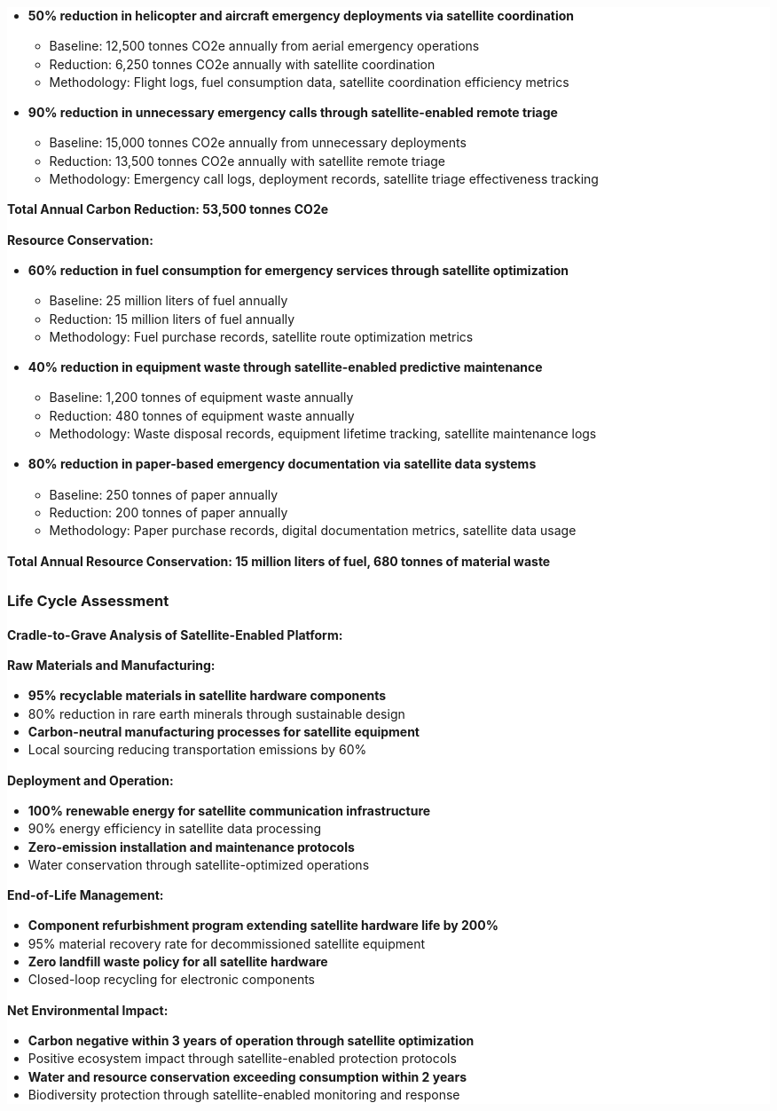 - **50% reduction in helicopter and aircraft emergency deployments via satellite coordination**
  - Baseline: 12,500 tonnes CO2e annually from aerial emergency operations
  - Reduction: 6,250 tonnes CO2e annually with satellite coordination
  - Methodology: Flight logs, fuel consumption data, satellite coordination efficiency metrics

- **90% reduction in unnecessary emergency calls through satellite-enabled remote triage**
  - Baseline: 15,000 tonnes CO2e annually from unnecessary deployments
  - Reduction: 13,500 tonnes CO2e annually with satellite remote triage
  - Methodology: Emergency call logs, deployment records, satellite triage effectiveness tracking

**Total Annual Carbon Reduction: 53,500 tonnes CO2e**

**Resource Conservation:**
- **60% reduction in fuel consumption for emergency services through satellite optimization**
  - Baseline: 25 million liters of fuel annually
  - Reduction: 15 million liters of fuel annually
  - Methodology: Fuel purchase records, satellite route optimization metrics

- **40% reduction in equipment waste through satellite-enabled predictive maintenance**
  - Baseline: 1,200 tonnes of equipment waste annually
  - Reduction: 480 tonnes of equipment waste annually
  - Methodology: Waste disposal records, equipment lifetime tracking, satellite maintenance logs

- **80% reduction in paper-based emergency documentation via satellite data systems**
  - Baseline: 250 tonnes of paper annually
  - Reduction: 200 tonnes of paper annually
  - Methodology: Paper purchase records, digital documentation metrics, satellite data usage

**Total Annual Resource Conservation: 15 million liters of fuel, 680 tonnes of material waste**

### Life Cycle Assessment

**Cradle-to-Grave Analysis of Satellite-Enabled Platform:**

**Raw Materials and Manufacturing:**
- **95% recyclable materials in satellite hardware components**
- 80% reduction in rare earth minerals through sustainable design
- **Carbon-neutral manufacturing processes for satellite equipment**
- Local sourcing reducing transportation emissions by 60%

**Deployment and Operation:**
- **100% renewable energy for satellite communication infrastructure**
- 90% energy efficiency in satellite data processing
- **Zero-emission installation and maintenance protocols**
- Water conservation through satellite-optimized operations

**End-of-Life Management:**
- **Component refurbishment program extending satellite hardware life by 200%**
- 95% material recovery rate for decommissioned satellite equipment
- **Zero landfill waste policy for all satellite hardware**
- Closed-loop recycling for electronic components

**Net Environmental Impact:**
- **Carbon negative within 3 years of operation through satellite optimization**
- Positive ecosystem impact through satellite-enabled protection protocols
- **Water and resource conservation exceeding consumption within 2 years**
- Biodiversity protection through satellite-enabled monitoring and response
